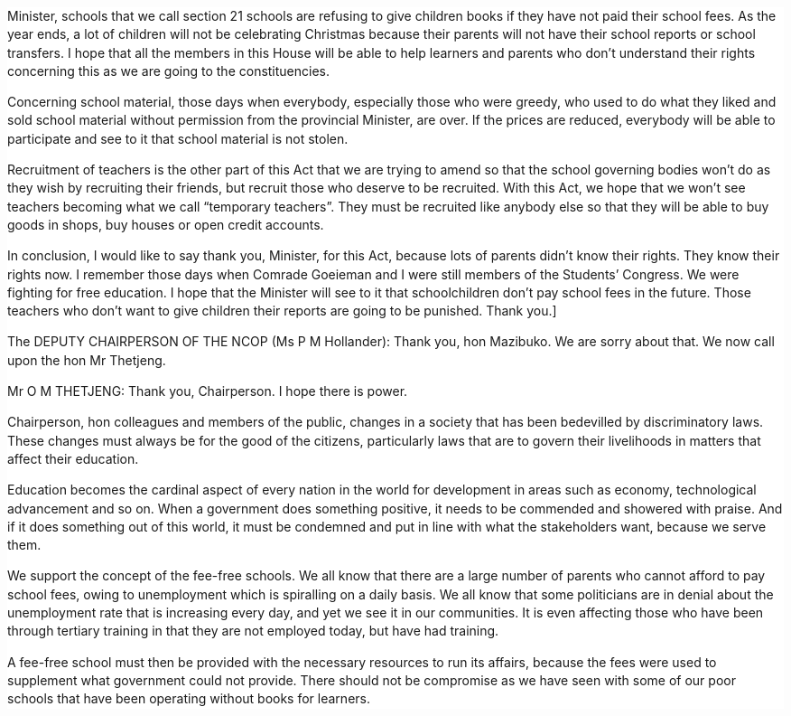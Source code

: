 Minister, schools that we call section  21  schools  are  refusing  to  give
children books if they have not paid their school fees. As the year ends,  a
lot of children will not be  celebrating  Christmas  because  their  parents
will not have their school reports or school transfers. I hope that all  the
members in this House will be able to help learners and  parents  who  don’t
understand  their  rights  concerning  this  as  we   are   going   to   the
constituencies.

Concerning school material, those days when everybody, especially those  who
were greedy, who used to  do  what  they  liked  and  sold  school  material
without permission from the provincial Minister, are  over.  If  the  prices
are reduced, everybody will be able  to  participate  and  see  to  it  that
school material is not stolen.

Recruitment of teachers is the other part of this Act that we are trying  to
amend so that  the  school  governing  bodies  won’t  do  as  they  wish  by
recruiting their friends, but recruit those who  deserve  to  be  recruited.
With this Act, we hope that we won’t see  teachers  becoming  what  we  call
“temporary teachers”. They must be recruited like anybody else so that  they
will be able to buy goods in shops, buy houses or open credit accounts.

In conclusion, I would like to  say  thank  you,  Minister,  for  this  Act,
because lots of parents didn’t know their rights.  They  know  their  rights
now. I remember those days when Comrade Goeieman and I  were  still  members
of the Students’ Congress. We were fighting for free education. I hope  that
the Minister will see to it that schoolchildren don’t  pay  school  fees  in
the future. Those teachers who don’t want to  give  children  their  reports
are going to be punished. Thank you.]

The DEPUTY CHAIRPERSON OF THE NCOP (Ms P M Hollander): Thank you, hon
Mazibuko. We are sorry about that. We now call upon the hon Mr Thetjeng.

Mr O M THETJENG: Thank you, Chairperson. I hope there is power.

Chairperson, hon colleagues and members of the public, changes in a society
that has been bedevilled by discriminatory laws. These changes must always
be for the good of the citizens, particularly laws that are to govern their
livelihoods in matters that affect their education.

Education becomes the cardinal aspect of every nation in the world for
development in areas such as economy, technological advancement and so on.
When a government does something positive, it needs to be commended and
showered with praise. And if it does something out of this world, it must
be condemned and put in line with what the stakeholders want, because we
serve them.

We support the concept of the fee-free schools. We all know that there are
a large number of parents who cannot afford to pay school fees, owing to
unemployment which is spiralling on a daily basis. We all know that some
politicians are in denial about the unemployment rate that is increasing
every day, and yet we see it in our communities. It is even affecting those
who have been through tertiary training in that they are not employed
today, but have had training.

A fee-free school must then be provided with the necessary resources to run
its affairs, because the fees were used to supplement what government could
not provide. There should not be compromise as we have seen with some of
our poor schools that have been operating without books for learners.
